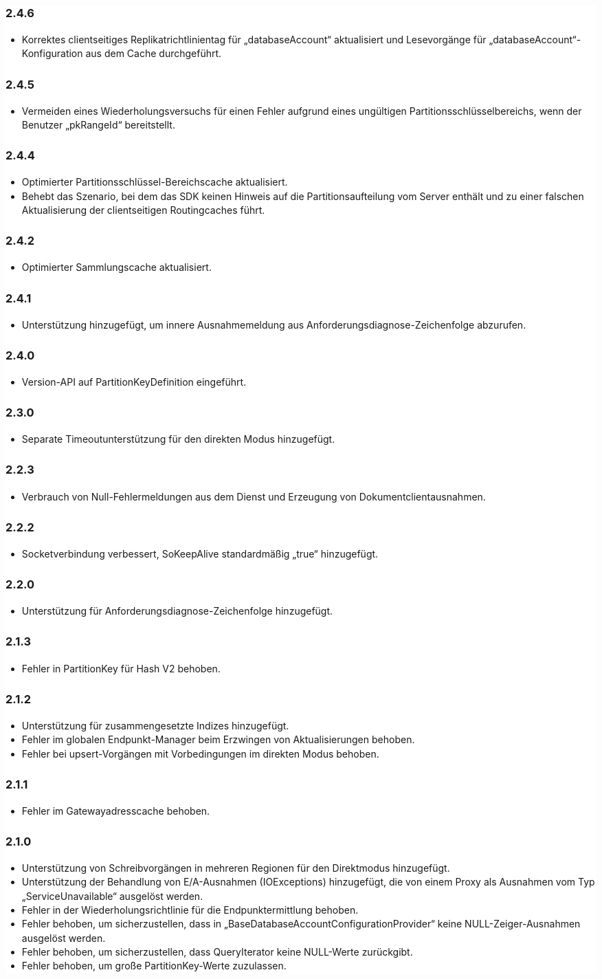 ### <a name="246"></a><a name="2.4.6"></a>2.4.6
* Korrektes clientseitiges Replikatrichtlinientag für „databaseAccount“ aktualisiert und Lesevorgänge für „databaseAccount“-Konfiguration aus dem Cache durchgeführt.

### <a name="245"></a><a name="2.4.5"></a>2.4.5
* Vermeiden eines Wiederholungsversuchs für einen Fehler aufgrund eines ungültigen Partitionsschlüsselbereichs, wenn der Benutzer „pkRangeId“ bereitstellt.

### <a name="244"></a><a name="2.4.4"></a>2.4.4
* Optimierter Partitionsschlüssel-Bereichscache aktualisiert.
* Behebt das Szenario, bei dem das SDK keinen Hinweis auf die Partitionsaufteilung vom Server enthält und zu einer falschen Aktualisierung der clientseitigen Routingcaches führt.

### <a name="242"></a><a name="2.4.2"></a>2.4.2
* Optimierter Sammlungscache aktualisiert.

### <a name="241"></a><a name="2.4.1"></a>2.4.1
* Unterstützung hinzugefügt, um innere Ausnahmemeldung aus Anforderungsdiagnose-Zeichenfolge abzurufen.

### <a name="240"></a><a name="2.4.0"></a>2.4.0
* Version-API auf PartitionKeyDefinition eingeführt.

### <a name="230"></a><a name="2.3.0"></a>2.3.0
* Separate Timeoutunterstützung für den direkten Modus hinzugefügt.

### <a name="223"></a><a name="2.2.3"></a>2.2.3
* Verbrauch von Null-Fehlermeldungen aus dem Dienst und Erzeugung von Dokumentclientausnahmen.

### <a name="222"></a><a name="2.2.2"></a>2.2.2
* Socketverbindung verbessert, SoKeepAlive standardmäßig „true“ hinzugefügt.

### <a name="220"></a><a name="2.2.0"></a>2.2.0
* Unterstützung für Anforderungsdiagnose-Zeichenfolge hinzugefügt.

### <a name="213"></a><a name="2.1.3"></a>2.1.3
* Fehler in PartitionKey für Hash V2 behoben.

### <a name="212"></a><a name="2.1.2"></a>2.1.2
* Unterstützung für zusammengesetzte Indizes hinzugefügt.
* Fehler im globalen Endpunkt-Manager beim Erzwingen von Aktualisierungen behoben.
* Fehler bei upsert-Vorgängen mit Vorbedingungen im direkten Modus behoben.

### <a name="211"></a><a name="2.1.1"></a>2.1.1
* Fehler im Gatewayadresscache behoben.

### <a name="210"></a><a name="2.1.0"></a>2.1.0
* Unterstützung von Schreibvorgängen in mehreren Regionen für den Direktmodus hinzugefügt.
* Unterstützung der Behandlung von E/A-Ausnahmen (IOExceptions) hinzugefügt, die von einem Proxy als Ausnahmen vom Typ „ServiceUnavailable“ ausgelöst werden.
* Fehler in der Wiederholungsrichtlinie für die Endpunktermittlung behoben.
* Fehler behoben, um sicherzustellen, dass in „BaseDatabaseAccountConfigurationProvider“ keine NULL-Zeiger-Ausnahmen ausgelöst werden.
* Fehler behoben, um sicherzustellen, dass QueryIterator keine NULL-Werte zurückgibt.
* Fehler behoben, um große PartitionKey-Werte zuzulassen.
